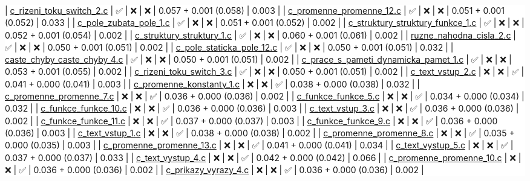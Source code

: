 | [c_rizeni_toku_switch_2.c](./c_rizeni_toku_switch_2.c) | ✅ | ❌ | ❌ | 0.057 + 0.001 (0.058) | 0.003 |
| [c_promenne_promenne_12.c](./c_promenne_promenne_12.c) | ✅ | ❌ | ❌ | 0.051 + 0.001 (0.052) | 0.033 |
| [c_pole_zubata_pole_1.c](./c_pole_zubata_pole_1.c) | ✅ | ❌ | ❌ | 0.051 + 0.001 (0.052) | 0.002 |
| [c_struktury_struktury_funkce_1.c](./c_struktury_struktury_funkce_1.c) | ✅ | ❌ | ❌ | 0.052 + 0.001 (0.054) | 0.002 |
| [c_struktury_struktury_1.c](./c_struktury_struktury_1.c) | ✅ | ❌ | ❌ | 0.060 + 0.001 (0.061) | 0.002 |
| [ruzne_nahodna_cisla_2.c](./ruzne_nahodna_cisla_2.c) | ✅ | ❌ | ❌ | 0.050 + 0.001 (0.051) | 0.002 |
| [c_pole_staticka_pole_12.c](./c_pole_staticka_pole_12.c) | ✅ | ❌ | ❌ | 0.050 + 0.001 (0.051) | 0.032 |
| [caste_chyby_caste_chyby_4.c](./caste_chyby_caste_chyby_4.c) | ✅ | ❌ | ❌ | 0.050 + 0.001 (0.051) | 0.002 |
| [c_prace_s_pameti_dynamicka_pamet_1.c](./c_prace_s_pameti_dynamicka_pamet_1.c) | ✅ | ❌ | ❌ | 0.053 + 0.001 (0.055) | 0.002 |
| [c_rizeni_toku_switch_3.c](./c_rizeni_toku_switch_3.c) | ✅ | ❌ | ❌ | 0.050 + 0.001 (0.051) | 0.002 |
| [c_text_vstup_2.c](./c_text_vstup_2.c) | ❌ | ❌ | ✅ | 0.041 + 0.000 (0.041) | 0.003 |
| [c_promenne_konstanty_1.c](./c_promenne_konstanty_1.c) | ❌ | ❌ | ✅ | 0.038 + 0.000 (0.038) | 0.032 |
| [c_promenne_promenne_7.c](./c_promenne_promenne_7.c) | ❌ | ❌ | ✅ | 0.036 + 0.000 (0.036) | 0.002 |
| [c_funkce_funkce_5.c](./c_funkce_funkce_5.c) | ❌ | ❌ | ✅ | 0.034 + 0.000 (0.034) | 0.032 |
| [c_funkce_funkce_10.c](./c_funkce_funkce_10.c) | ❌ | ❌ | ✅ | 0.036 + 0.000 (0.036) | 0.003 |
| [c_text_vstup_3.c](./c_text_vstup_3.c) | ❌ | ❌ | ✅ | 0.036 + 0.000 (0.036) | 0.002 |
| [c_funkce_funkce_11.c](./c_funkce_funkce_11.c) | ❌ | ❌ | ✅ | 0.037 + 0.000 (0.037) | 0.003 |
| [c_funkce_funkce_9.c](./c_funkce_funkce_9.c) | ❌ | ❌ | ✅ | 0.036 + 0.000 (0.036) | 0.003 |
| [c_text_vstup_1.c](./c_text_vstup_1.c) | ❌ | ❌ | ✅ | 0.038 + 0.000 (0.038) | 0.002 |
| [c_promenne_promenne_8.c](./c_promenne_promenne_8.c) | ❌ | ❌ | ✅ | 0.035 + 0.000 (0.035) | 0.003 |
| [c_promenne_promenne_13.c](./c_promenne_promenne_13.c) | ❌ | ❌ | ✅ | 0.041 + 0.000 (0.041) | 0.034 |
| [c_text_vystup_5.c](./c_text_vystup_5.c) | ❌ | ❌ | ✅ | 0.037 + 0.000 (0.037) | 0.033 |
| [c_text_vystup_4.c](./c_text_vystup_4.c) | ❌ | ❌ | ✅ | 0.042 + 0.000 (0.042) | 0.066 |
| [c_promenne_promenne_10.c](./c_promenne_promenne_10.c) | ❌ | ❌ | ✅ | 0.036 + 0.000 (0.036) | 0.002 |
| [c_prikazy_vyrazy_4.c](./c_prikazy_vyrazy_4.c) | ❌ | ❌ | ✅ | 0.036 + 0.000 (0.036) | 0.002 |

